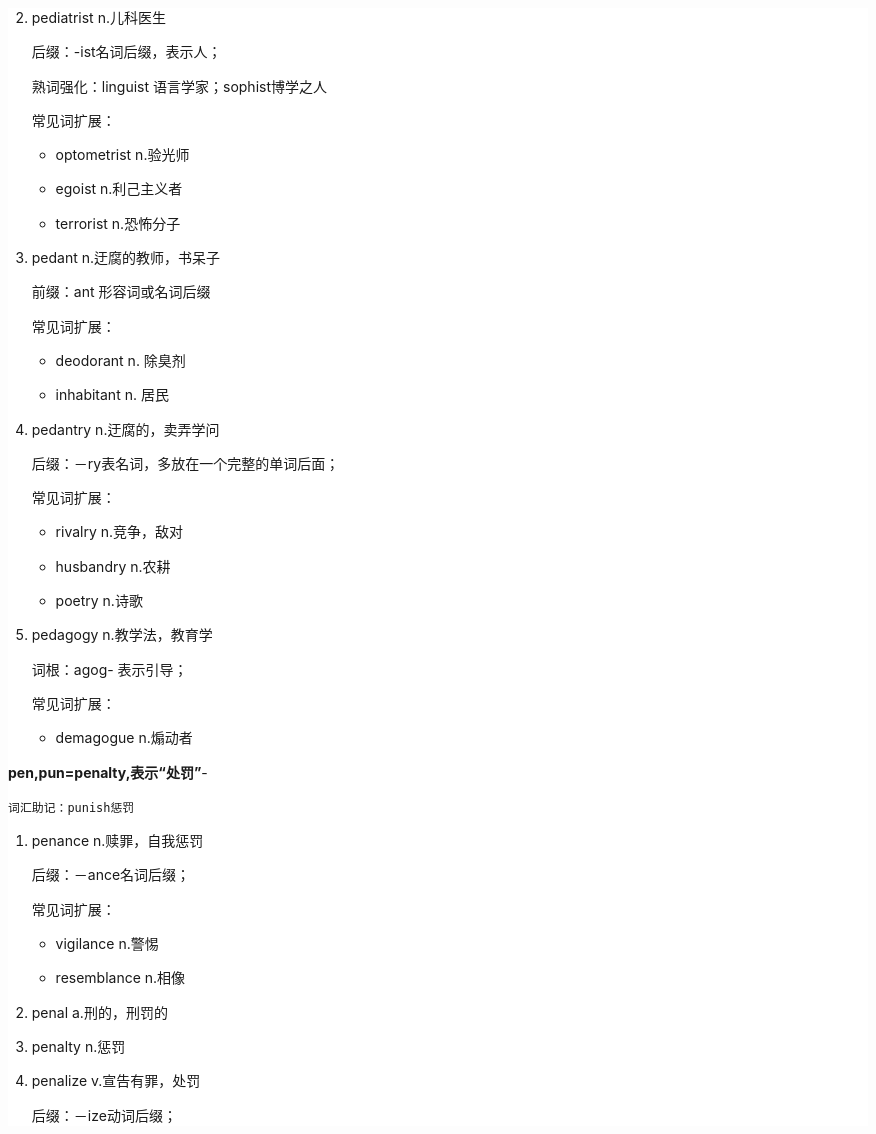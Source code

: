 2. pediatrist n.儿科医生

	后缀：-ist名词后缀，表示人；

	熟词强化：linguist 语言学家；sophist博学之人

	常见词扩展：

	- optometrist n.验光师

	- egoist n.利己主义者

	- terrorist n.恐怖分子

3. pedant n.迂腐的教师，书呆子

	前缀：ant 形容词或名词后缀

	常见词扩展：

	- deodorant n. 除臭剂

	- inhabitant n. 居民

4. pedantry n.迂腐的，卖弄学问

	后缀：－ry表名词，多放在一个完整的单词后面；

	常见词扩展：

	- rivalry n.竞争，敌对

	- husbandry n.农耕

	- poetry n.诗歌

5. pedagogy n.教学法，教育学

	词根：agog- 表示引导；

	常见词扩展：

	- demagogue n.煽动者

**pen,pun=penalty,表示“处罚”**- 

	词汇助记：punish惩罚

1. penance n.赎罪，自我惩罚

	后缀：－ance名词后缀；

	常见词扩展：

	- vigilance n.警惕

	- resemblance n.相像

2. penal a.刑的，刑罚的

3. penalty n.惩罚

4. penalize v.宣告有罪，处罚

	后缀：－ize动词后缀；
